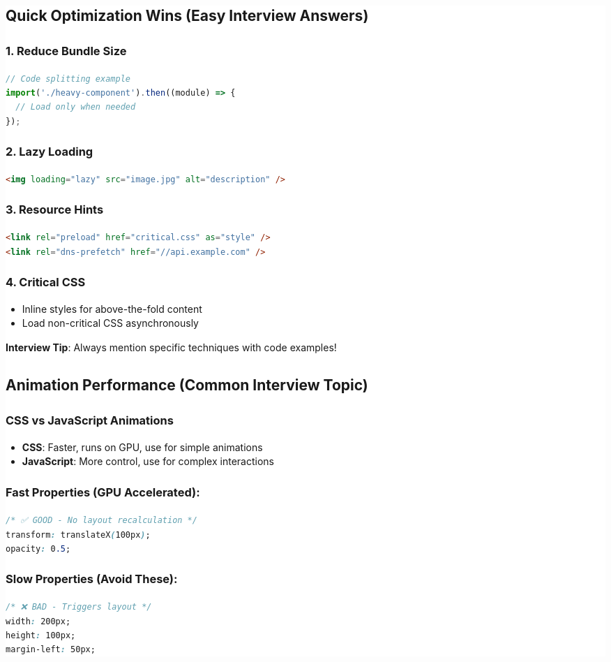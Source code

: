 ## Quick Optimization Wins (Easy Interview Answers)

### 1. **Reduce Bundle Size**

```javascript
// Code splitting example
import('./heavy-component').then((module) => {
  // Load only when needed
});
```

### 2. **Lazy Loading**

```html
<img loading="lazy" src="image.jpg" alt="description" />
```

### 3. **Resource Hints**

```html
<link rel="preload" href="critical.css" as="style" />
<link rel="dns-prefetch" href="//api.example.com" />
```

### 4. **Critical CSS**

- Inline styles for above-the-fold content
- Load non-critical CSS asynchronously

**Interview Tip**: Always mention specific techniques with code examples!

## Animation Performance (Common Interview Topic)

### **CSS vs JavaScript Animations**

- **CSS**: Faster, runs on GPU, use for simple animations
- **JavaScript**: More control, use for complex interactions

### **Fast Properties** (GPU Accelerated):

```css
/* ✅ GOOD - No layout recalculation */
transform: translateX(100px);
opacity: 0.5;
```

### **Slow Properties** (Avoid These):

```css
/* ❌ BAD - Triggers layout */
width: 200px;
height: 100px;
margin-left: 50px;
```
